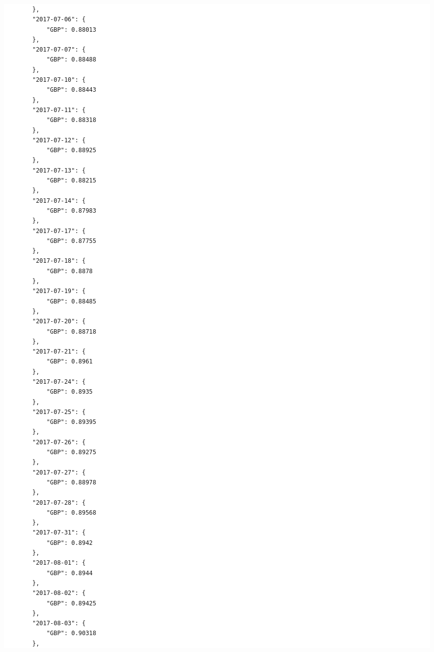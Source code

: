             },
            "2017-07-06": {
                "GBP": 0.88013
            },
            "2017-07-07": {
                "GBP": 0.88488
            },
            "2017-07-10": {
                "GBP": 0.88443
            },
            "2017-07-11": {
                "GBP": 0.88318
            },
            "2017-07-12": {
                "GBP": 0.88925
            },
            "2017-07-13": {
                "GBP": 0.88215
            },
            "2017-07-14": {
                "GBP": 0.87983
            },
            "2017-07-17": {
                "GBP": 0.87755
            },
            "2017-07-18": {
                "GBP": 0.8878
            },
            "2017-07-19": {
                "GBP": 0.88485
            },
            "2017-07-20": {
                "GBP": 0.88718
            },
            "2017-07-21": {
                "GBP": 0.8961
            },
            "2017-07-24": {
                "GBP": 0.8935
            },
            "2017-07-25": {
                "GBP": 0.89395
            },
            "2017-07-26": {
                "GBP": 0.89275
            },
            "2017-07-27": {
                "GBP": 0.88978
            },
            "2017-07-28": {
                "GBP": 0.89568
            },
            "2017-07-31": {
                "GBP": 0.8942
            },
            "2017-08-01": {
                "GBP": 0.8944
            },
            "2017-08-02": {
                "GBP": 0.89425
            },
            "2017-08-03": {
                "GBP": 0.90318
            },